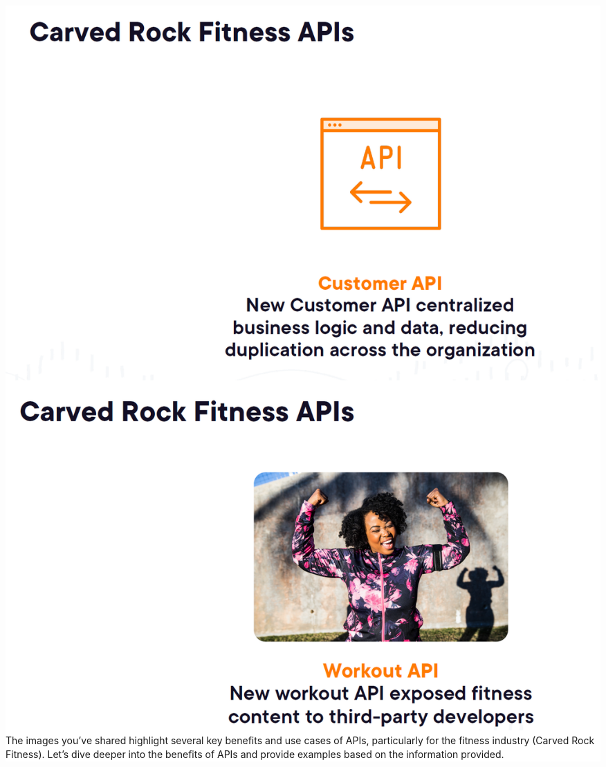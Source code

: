 ![alt text](image-11.png)
![alt text](image-12.png)
The images you’ve shared highlight several key benefits and use cases of APIs, particularly for the fitness industry (Carved Rock Fitness). Let’s dive deeper into the benefits of APIs and provide examples based on the information provided.
